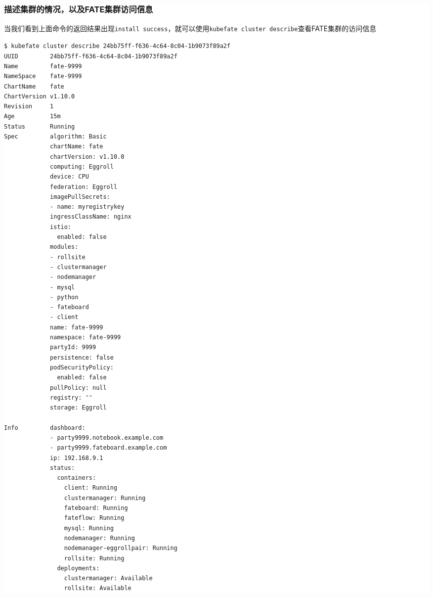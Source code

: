 ### 描述集群的情况，以及FATE集群访问信息

当我们看到上面命令的返回结果出现`install success`，就可以使用```kubefate cluster describe```查看FATE集群的访问信息

```bash
$ kubefate cluster describe 24bb75ff-f636-4c64-8c04-1b9073f89a2f
UUID         24bb75ff-f636-4c64-8c04-1b9073f89a2f
Name         fate-9999                           
NameSpace    fate-9999                           
ChartName    fate                                
ChartVersion v1.10.0                              
Revision     1                                   
Age          15m                                 
Status       Running                             
Spec         algorithm: Basic                    
             chartName: fate                     
             chartVersion: v1.10.0                
             computing: Eggroll                  
             device: CPU                         
             federation: Eggroll                 
             imagePullSecrets:                   
             - name: myregistrykey               
             ingressClassName: nginx             
             istio:                              
               enabled: false                    
             modules:                            
             - rollsite                          
             - clustermanager                    
             - nodemanager                       
             - mysql                             
             - python                            
             - fateboard                         
             - client                            
             name: fate-9999                     
             namespace: fate-9999                
             partyId: 9999                       
             persistence: false                  
             podSecurityPolicy:                  
               enabled: false                    
             pullPolicy: null                    
             registry: ""                        
             storage: Eggroll                    
                                                 
Info         dashboard:                          
             - party9999.notebook.example.com              
             - party9999.fateboard.example.com             
             ip: 192.168.9.1                    
             status:                             
               containers:                       
                 client: Running                 
                 clustermanager: Running         
                 fateboard: Running              
                 fateflow: Running               
                 mysql: Running                  
                 nodemanager: Running            
                 nodemanager-eggrollpair: Running
                 rollsite: Running               
               deployments:                      
                 clustermanager: Available       
                 rollsite: Available
```
